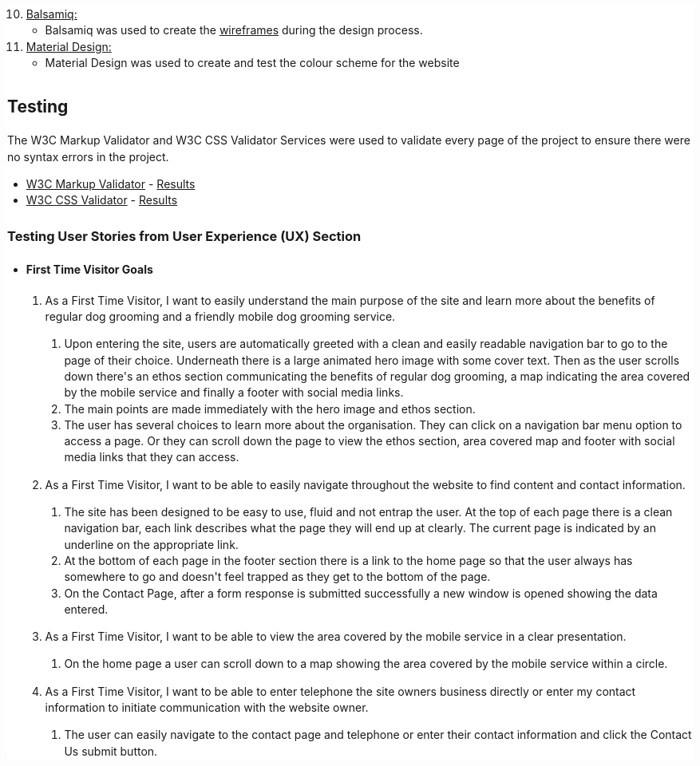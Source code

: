 10. [Balsamiq:](https://balsamiq.com/)
    - Balsamiq was used to create the [wireframes](https://github.com/) during the design process.
11. [Material Design:](https://material.io/resources/color/)
    - Material Design was used to create and test the colour scheme for the website

## Testing

The W3C Markup Validator and W3C CSS Validator Services were used to validate every page of the project to ensure there were no syntax errors in the project.

-   [W3C Markup Validator](https://validator.w3.org/) - [Results](https://github.com/NigelFell/milestone-project1/blob/50ed7e8311e82dfa56e2917e220b0c7fc4934146/assets/images/html-validation-results.pdf)
-   [W3C CSS Validator](https://jigsaw.w3.org/css-validator/) - [Results](https://github.com/NigelFell/milestone-project1/blob/52656794af5867192850980f8f8133b7041e46c7/assets/images/css-validation-results.jpg)

### Testing User Stories from User Experience (UX) Section

-   #### First Time Visitor Goals

    1. As a First Time Visitor, I want to easily understand the main purpose of the site and learn more about the benefits of regular dog grooming and a friendly mobile dog grooming service.

        1. Upon entering the site, users are automatically greeted with a clean and easily readable navigation bar to go to the page of their choice. Underneath there is a large animated hero image with some cover text. Then as the user scrolls down there's an ethos section communicating the benefits of regular dog grooming, a map indicating the area covered by the mobile service and finally a footer with social media links.
        2. The main points are made immediately with the hero image and ethos section.
        3. The user has several choices to learn more about the organisation. They can click on a navigation bar menu option to access a page. Or they can scroll down the page to view the ethos section, area covered map and footer with social media links that they can access.

    2. As a First Time Visitor, I want to be able to easily navigate throughout the website to find content and contact information.

        1. The site has been designed to be easy to use, fluid and not entrap the user. At the top of each page there is a clean navigation bar, each link describes what the page they will end up at clearly. The current page is indicated by an underline on the appropriate link.
        2. At the bottom of each page in the footer section there is a link to the home page so that the user always has somewhere to go and doesn't feel trapped as they get to the bottom of the page.
        3. On the Contact Page, after a form response is submitted successfully a new window is opened showing the data entered.
    
    3. As a First Time Visitor, I want to be able to view the area covered by the mobile service in a clear presentation.

        1. On the home page a user can scroll down to a map showing the area covered by the mobile service within a circle.

    4. As a First Time Visitor, I want to be able to enter telephone the site owners business directly or enter my contact information to initiate communication with the website owner.

        1. The user can easily navigate to the contact page and telephone or enter their contact information and click the Contact Us submit button.
